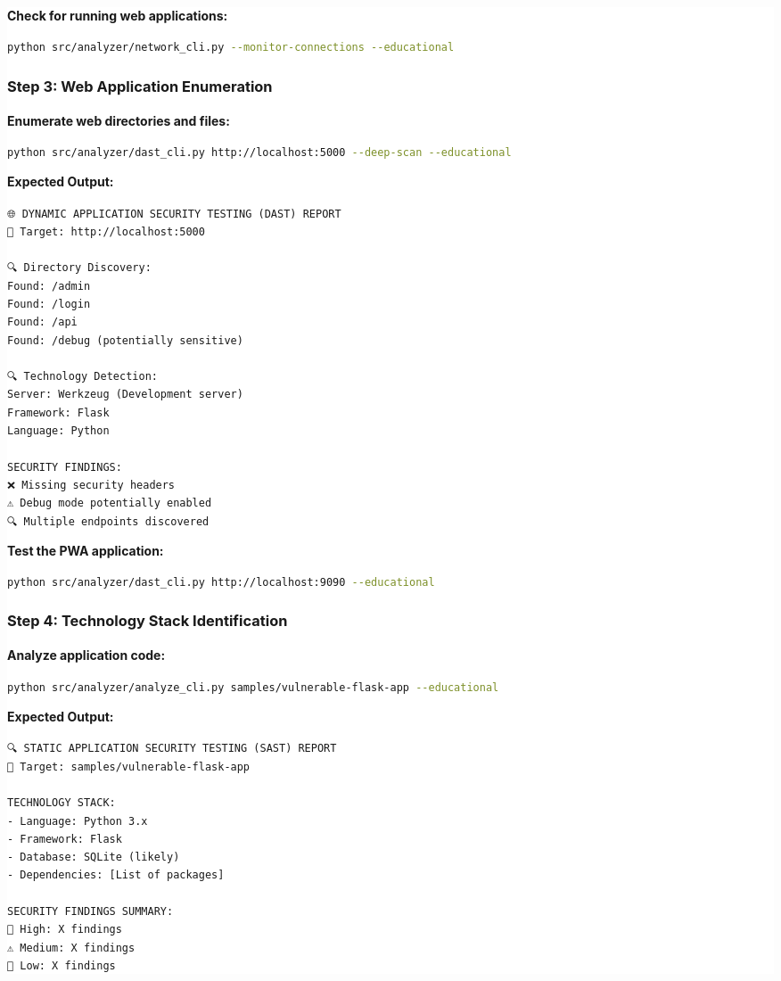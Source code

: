 **Check for running web applications:**

```bash
python src/analyzer/network_cli.py --monitor-connections --educational
```

### Step 3: Web Application Enumeration

**Enumerate web directories and files:**

```bash
python src/analyzer/dast_cli.py http://localhost:5000 --deep-scan --educational
```

**Expected Output:**

```
🌐 DYNAMIC APPLICATION SECURITY TESTING (DAST) REPORT
🎯 Target: http://localhost:5000

🔍 Directory Discovery:
Found: /admin
Found: /login
Found: /api
Found: /debug (potentially sensitive)

🔍 Technology Detection:
Server: Werkzeug (Development server)
Framework: Flask
Language: Python

SECURITY FINDINGS:
❌ Missing security headers
⚠️ Debug mode potentially enabled
🔍 Multiple endpoints discovered
```

**Test the PWA application:**

```bash
python src/analyzer/dast_cli.py http://localhost:9090 --educational
```

### Step 4: Technology Stack Identification

**Analyze application code:**

```bash
python src/analyzer/analyze_cli.py samples/vulnerable-flask-app --educational
```

**Expected Output:**

```
🔍 STATIC APPLICATION SECURITY TESTING (SAST) REPORT
📂 Target: samples/vulnerable-flask-app

TECHNOLOGY STACK:
- Language: Python 3.x
- Framework: Flask
- Database: SQLite (likely)
- Dependencies: [List of packages]

SECURITY FINDINGS SUMMARY:
🚨 High: X findings
⚠️ Medium: X findings
🔵 Low: X findings
```
